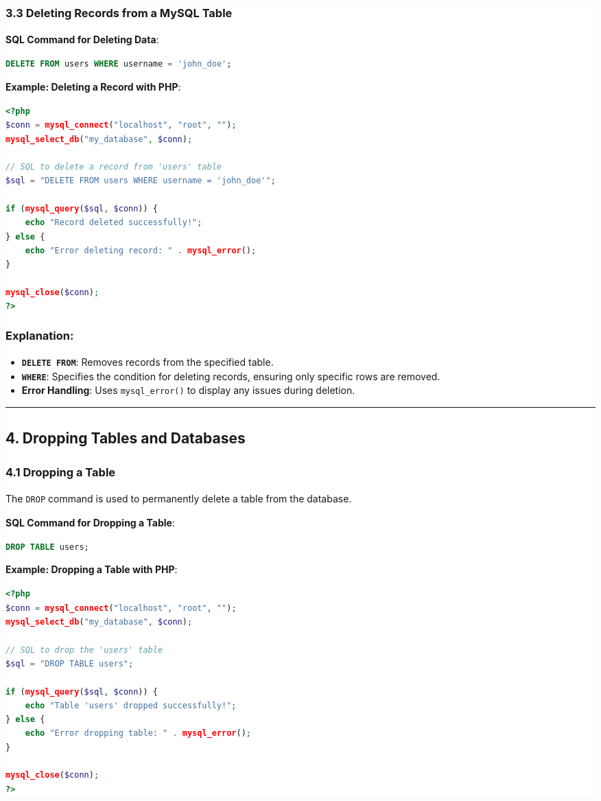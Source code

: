 
### **3.3 Deleting Records from a MySQL Table**

**SQL Command for Deleting Data**:
```sql
DELETE FROM users WHERE username = 'john_doe';
```

**Example: Deleting a Record with PHP**:
```php
<?php
$conn = mysql_connect("localhost", "root", "");
mysql_select_db("my_database", $conn);

// SQL to delete a record from 'users' table
$sql = "DELETE FROM users WHERE username = 'john_doe'";

if (mysql_query($sql, $conn)) {
    echo "Record deleted successfully!";
} else {
    echo "Error deleting record: " . mysql_error();
}

mysql_close($conn);
?>
```

### **Explanation**:
- **`DELETE FROM`**: Removes records from the specified table.
- **`WHERE`**: Specifies the condition for deleting records, ensuring only specific rows are removed.
- **Error Handling**: Uses `mysql_error()` to display any issues during deletion.

---

## **4. Dropping Tables and Databases**

### **4.1 Dropping a Table**

The `DROP` command is used to permanently delete a table from the database.

**SQL Command for Dropping a Table**:
```sql
DROP TABLE users;
```

**Example: Dropping a Table with PHP**:
```php
<?php
$conn = mysql_connect("localhost", "root", "");
mysql_select_db("my_database", $conn);

// SQL to drop the 'users' table
$sql = "DROP TABLE users";

if (mysql_query($sql, $conn)) {
    echo "Table 'users' dropped successfully!";
} else {
    echo "Error dropping table: " . mysql_error();
}

mysql_close($conn);
?>
```
